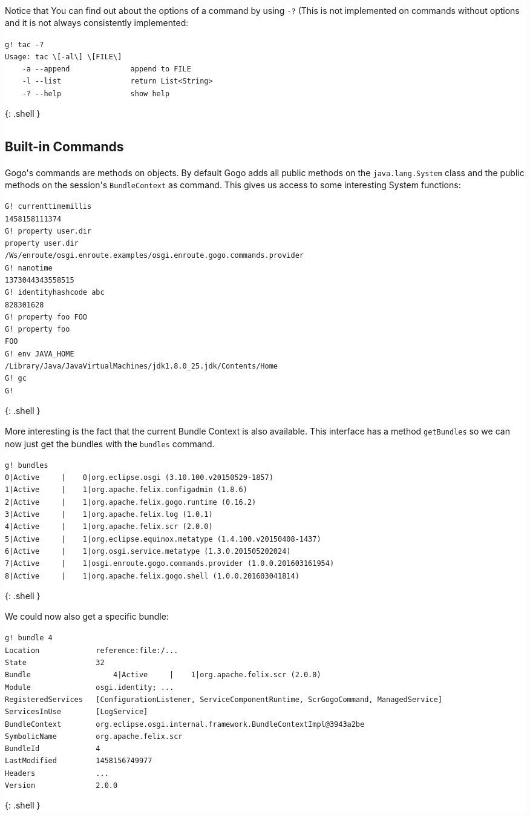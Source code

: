 Notice that You can find out about the options of a command by using `-?` (This is not implemented on commands without options and it is not always consistently implemented:

	g! tac -?
	Usage: tac \[-al\] \[FILE\]
		-a --append              append to FILE
		-l --list                return List<String>
		-? --help                show help
{: .shell }

## Built-in Commands

Gogo's commands are methods on objects. By default Gogo adds all public methods on the `java.lang.System` class and the public methods on the session's `BundleContext` as command. This gives us access to some interesting System functions:

	G! currenttimemillis
	1458158111374
	G! property user.dir
	property user.dir
	/Ws/enroute/osgi.enroute.examples/osgi.enroute.gogo.commands.provider
	G! nanotime
	1373044343558515
	G! identityhashcode abc
	828301628
	G! property foo FOO 
	G! property foo
	FOO
	G! env JAVA_HOME
	/Library/Java/JavaVirtualMachines/jdk1.8.0_25.jdk/Contents/Home
	G! gc
	G! 
{: .shell }

More interesting is the fact that the current Bundle Context is also available. This interface has a method `getBundles` so we can now just get the bundles with the `bundles` command.

    g! bundles
    0|Active     |    0|org.eclipse.osgi (3.10.100.v20150529-1857)
    1|Active     |    1|org.apache.felix.configadmin (1.8.6)
    2|Active     |    1|org.apache.felix.gogo.runtime (0.16.2)
    3|Active     |    1|org.apache.felix.log (1.0.1)
    4|Active     |    1|org.apache.felix.scr (2.0.0)
    5|Active     |    1|org.eclipse.equinox.metatype (1.4.100.v20150408-1437)
    6|Active     |    1|org.osgi.service.metatype (1.3.0.201505202024)
    7|Active     |    1|osgi.enroute.gogo.commands.provider (1.0.0.201603161954)
    8|Active     |    1|org.apache.felix.gogo.shell (1.0.0.201603041814)
{: .shell }

We could now also get a specific bundle:

	g! bundle 4
	Location             reference:file:/...
	State                32
	Bundle                   4|Active     |    1|org.apache.felix.scr (2.0.0)
	Module               osgi.identity; ...
	RegisteredServices   [ConfigurationListener, ServiceComponentRuntime, ScrGogoCommand, ManagedService]
	ServicesInUse        [LogService]
	BundleContext        org.eclipse.osgi.internal.framework.BundleContextImpl@3943a2be
	SymbolicName         org.apache.felix.scr
	BundleId             4
	LastModified         1458156749977
	Headers              ...
	Version              2.0.0
{: .shell }

[osgi.enroute.gogo.commands.provider]: https://github.com/osgi/osgi.enroute.examples/osgi.enroute.gogo.commands.provider